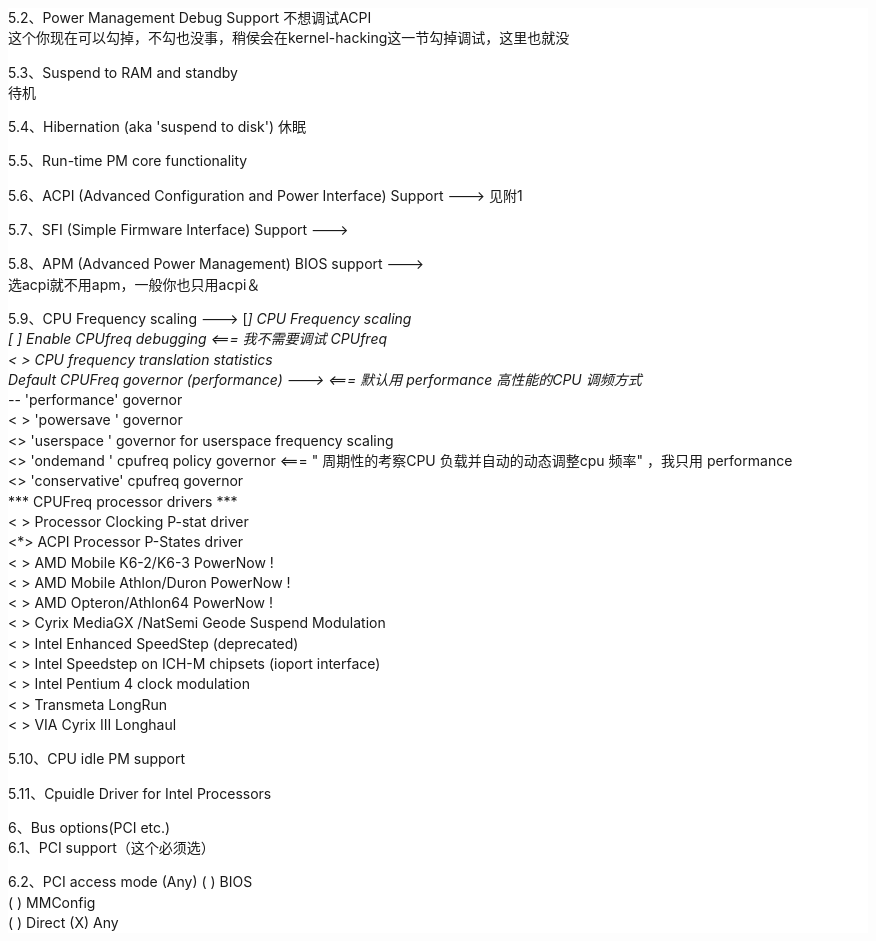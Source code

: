 5.2、Power Management Debug Support 
不想调试ACPI  
这个你现在可以勾掉，不勾也没事，稍侯会在kernel-hacking这一节勾掉调试，这里也就没 
  
5.3、Suspend to RAM and standby   
待机 
 
5.4、Hibernation (aka 'suspend to disk') 
休眠 
 
5.5、Run-time PM core functionality 
 
5.6、ACPI (Advanced Configuration and Power Interface) Support  ---> 
见附1 
 
5.7、SFI (Simple Firmware Interface) Support  ---> 
 
5.8、APM (Advanced Power Management) BIOS support  --->   
选acpi就不用apm，一般你也只用acpi＆ 
 
5.9、CPU Frequency scaling  ---> 
         [*] CPU Frequency scaling  
[ ]   Enable CPUfreq debugging <=== 我不需要调试 CPUfreq  
< >   CPU frequency translation statistics  
Default CPUFreq governor (performance)  ---> <=== 默认用 performance 高性能的CPU 调频方式  
-*-   'performance' governor  
< >   'powersave ' governor  
<>    'userspace ' governor for userspace frequency scaling  
<>   'ondemand ' cpufreq policy governor <=== " 周期性的考察CPU 负载并自动的动态调整cpu 频率" ，我只用 performance  
<>   'conservative' cpufreq governor  
    *** CPUFreq processor drivers ***  
                 < >     Processor Clocking P-stat driver  
<*>   ACPI Processor P-States driver  
< >   AMD Mobile K6-2/K6-3 PowerNow !  
< >   AMD Mobile Athlon/Duron PowerNow !  
< >   AMD Opteron/Athlon64 PowerNow !  
< >   Cyrix MediaGX /NatSemi Geode Suspend Modulation  
< >   Intel Enhanced SpeedStep (deprecated)  
< >   Intel Speedstep on ICH-M chipsets (ioport interface)  
< >   Intel Pentium 4 clock modulation  
< >   Transmeta LongRun  
< >   VIA Cyrix III Longhaul  
 
5.10、CPU idle PM support   
 
5.11、Cpuidle Driver for Intel Processors   
 
 
 
6、Bus options(PCI etc.)  
6.1、PCI support（这个必须选） 
 
6.2、PCI access mode (Any) 
    ( ) BIOS   
    ( ) MMConfig   
    ( ) Direct 
    (X) Any 
 